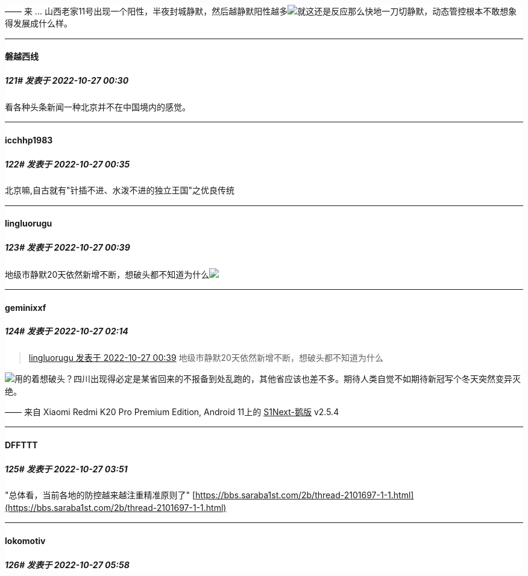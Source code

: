 —— 来 ...</blockquote>
山西老家11号出现一个阳性，半夜封城静默，然后越静默阳性越多<img src="https://static.saraba1st.com/image/smiley/face2017/067.png" referrerpolicy="no-referrer">就这还是反应那么快地一刀切静默，动态管控根本不敢想象得发展成什么样。



*****

####  磐越西线  
##### 121#       发表于 2022-10-27 00:30

看各种头条新闻一种北京并不在中国境内的感觉。



*****

####  icchhp1983  
##### 122#       发表于 2022-10-27 00:35

北京嘛,自古就有"针插不进、水泼不进的独立王国"之优良传统

*****

####  lingluorugu  
##### 123#       发表于 2022-10-27 00:39

地级市静默20天依然新增不断，想破头都不知道为什么<img src="https://static.saraba1st.com/image/smiley/face2017/067.png" referrerpolicy="no-referrer">



*****

####  geminixxf  
##### 124#       发表于 2022-10-27 02:14

<blockquote><a href="httphttps://bbs.saraba1st.com/2b/forum.php?mod=redirect&amp;goto=findpost&amp;pid=58120513&amp;ptid=2101615" target="_blank">lingluorugu 发表于 2022-10-27 00:39</a>
地级市静默20天依然新增不断，想破头都不知道为什么</blockquote>
<img src="https://static.saraba1st.com/image/smiley/face2017/067.png" referrerpolicy="no-referrer">用的着想破头？四川出现得必定是某省回来的不报备到处乱跑的，其他省应该也差不多。期待人类自觉不如期待新冠写个冬天突然变异灭绝。

—— 来自 Xiaomi Redmi K20 Pro Premium Edition, Android 11上的 [S1Next-鹅版](https://github.com/ykrank/S1-Next/releases) v2.5.4

*****

####  DFFTTT  
##### 125#       发表于 2022-10-27 03:51

"总体看，当前各地的防控越来越注重精准原则了"
[https://bbs.saraba1st.com/2b/thread-2101697-1-1.html](https://bbs.saraba1st.com/2b/thread-2101697-1-1.html)

*****

####  lokomotiv  
##### 126#       发表于 2022-10-27 05:58
